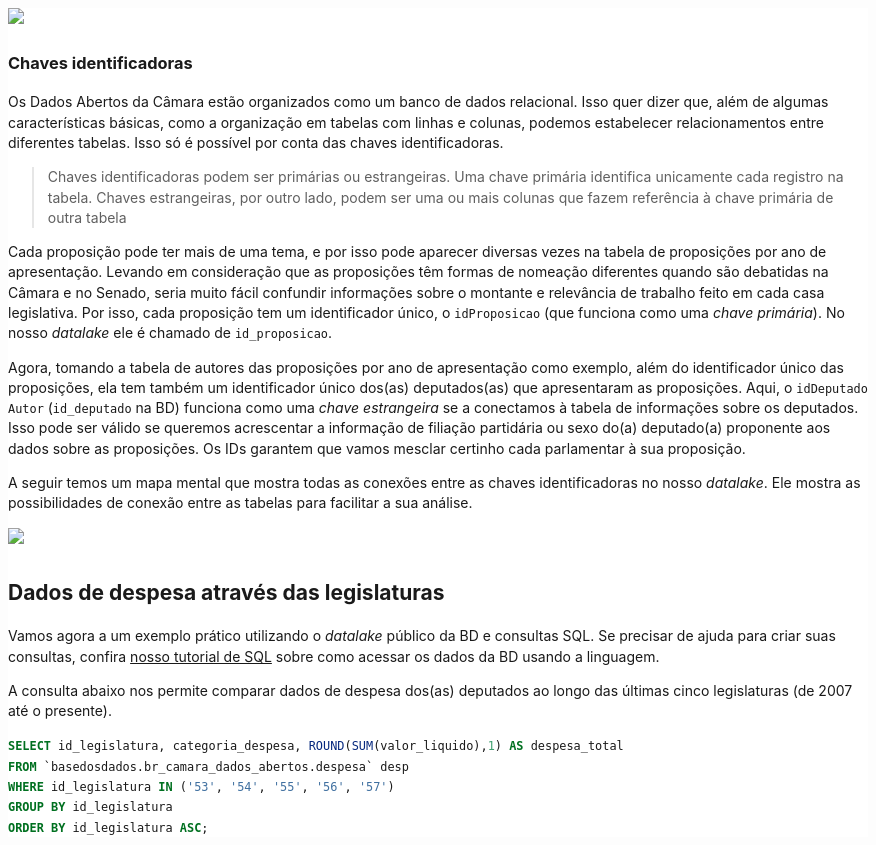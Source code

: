<Image src="/blog/de-olho-na-camara-como-analisar-os-dados-abertos-da-camara-dos-deputados/image_1.png" caption="A imagem apresenta uma linha do tempo que ilustra a evolução da cobertura das tabelas nos Estados Unidos, abrangendo o período de 1826 a 2015. Cada ano é representado por uma caixa contendo as tabelas que passaram a ser cobertas nesse período. 1826: Legislatura 1899: Proposicao_microdados 1900: Evento Evento_orgao Evento_presenca_deputado 1934: Proposicao_autor Votacao 1935: Votacao_objeto 1946: Proposicao_tema 1959: Despesa Funcionario 1974: Votacao_proposicao 1977: Evento_requeriment"/>

### Chaves identificadoras

Os Dados Abertos da Câmara estão organizados como um banco de dados relacional. Isso quer dizer que, além de algumas características básicas, como a organização em tabelas com linhas e colunas, podemos estabelecer relacionamentos entre diferentes tabelas. Isso só é possível por conta das chaves identificadoras.

> Chaves identificadoras podem ser primárias ou estrangeiras. Uma chave primária identifica unicamente cada registro na tabela. Chaves estrangeiras, por outro lado, podem ser uma ou mais colunas que fazem referência à chave primária de outra tabela

Cada proposição pode ter mais de uma tema, e por isso pode aparecer diversas vezes na tabela de proposições por ano de apresentação. Levando em consideração que as proposições têm formas de nomeação diferentes quando são debatidas na Câmara e no Senado, seria muito fácil confundir informações sobre o montante e relevância de trabalho feito em cada casa legislativa. Por isso, cada proposição tem um identificador único, o `idProposicao` (que funciona como uma *chave primária*). No nosso *datalake* ele é chamado de `id_proposicao`.

Agora, tomando a tabela de autores das proposições por ano de apresentação como exemplo, além do identificador único das proposições, ela tem também um identificador único dos(as) deputados(as) que apresentaram as proposições. Aqui, o `idDeputadoAutor` (`id_deputado` na BD) funciona como uma *chave estrangeira* se a conectamos à tabela de informações sobre os deputados. Isso pode ser válido se queremos acrescentar a informação de filiação partidária ou sexo do(a) deputado(a) proponente aos dados sobre as proposições. Os IDs garantem que vamos mesclar certinho cada parlamentar à sua proposição.

A seguir temos um mapa mental que mostra todas as conexões entre as chaves identificadoras no nosso *datalake*. Ele mostra as possibilidades de conexão entre as tabelas para facilitar a sua análise.

<Image src="/blog/de-olho-na-camara-como-analisar-os-dados-abertos-da-camara-dos-deputados/image_2.png" caption="No canto superior está o texto “Como as tabelas dos dados da Câmara se relacionam?”. No centro, há uma série de caixas que representam as diferentes tabelas da base de dados. Cada caixa contém o nome da tabela e uma breve descrição do que ela armazena. As caixas estão conectadas por linhas que mostram como as tabelas se relacionam entre si. Por exemplo, a caixa “evento” está conectada à caixa “proposicao” por uma linha com a etiqueta “id_proposicao”."/>

## Dados de despesa através das legislaturas

Vamos agora a um exemplo prático utilizando o *datalake* público da BD e consultas SQL. Se precisar de ajuda para criar suas consultas, confira [nosso tutorial de SQL](/blog/google-bigquery-sql-101) sobre como acessar os dados da BD usando a linguagem.

A consulta abaixo nos permite comparar dados de despesa dos(as) deputados ao longo das últimas cinco legislaturas (de 2007 até o presente).

```sql
SELECT id_legislatura, categoria_despesa, ROUND(SUM(valor_liquido),1) AS despesa_total
FROM `basedosdados.br_camara_dados_abertos.despesa` desp
WHERE id_legislatura IN ('53', '54', '55', '56', '57')
GROUP BY id_legislatura
ORDER BY id_legislatura ASC;
```

